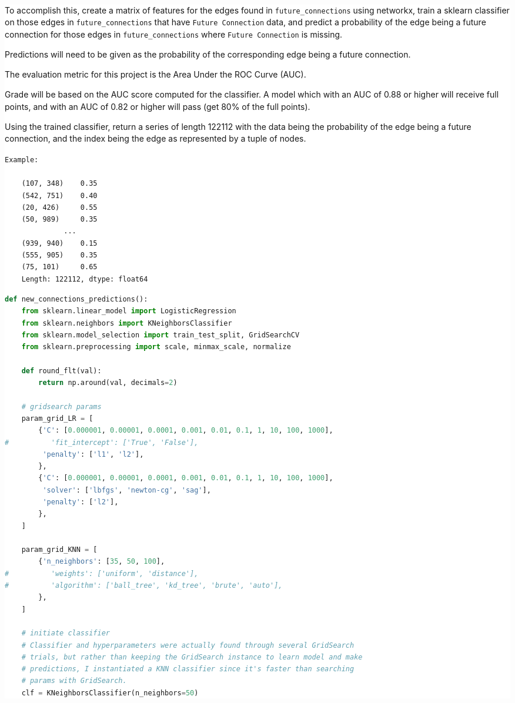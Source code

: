 To accomplish this, create a matrix of features for the edges found in `future_connections` using networkx, train a sklearn classifier on those edges in `future_connections` that have `Future Connection` data, and predict a probability of the edge being a future connection for those edges in `future_connections` where `Future Connection` is missing.



Predictions will need to be given as the probability of the corresponding edge being a future connection.

The evaluation metric for this project is the Area Under the ROC Curve (AUC).

Grade will be based on the AUC score computed for the classifier. A model which with an AUC of 0.88 or higher will receive full points, and with an AUC of 0.82 or higher will pass (get 80% of the full points).

Using the trained classifier, return a series of length 122112 with the data being the probability of the edge being a future connection, and the index being the edge as represented by a tuple of nodes.

    Example:
    
        (107, 348)    0.35
        (542, 751)    0.40
        (20, 426)     0.55
        (50, 989)     0.35
                  ...
        (939, 940)    0.15
        (555, 905)    0.35
        (75, 101)     0.65
        Length: 122112, dtype: float64


```python
def new_connections_predictions():
    from sklearn.linear_model import LogisticRegression
    from sklearn.neighbors import KNeighborsClassifier
    from sklearn.model_selection import train_test_split, GridSearchCV
    from sklearn.preprocessing import scale, minmax_scale, normalize
    
    def round_flt(val):
        return np.around(val, decimals=2)
    
    # gridsearch params
    param_grid_LR = [
        {'C': [0.000001, 0.00001, 0.0001, 0.001, 0.01, 0.1, 1, 10, 100, 1000],
#          'fit_intercept': ['True', 'False'],
         'penalty': ['l1', 'l2'],
        },
        {'C': [0.000001, 0.00001, 0.0001, 0.001, 0.01, 0.1, 1, 10, 100, 1000],
         'solver': ['lbfgs', 'newton-cg', 'sag'],
         'penalty': ['l2'],
        },
    ]
    
    param_grid_KNN = [
        {'n_neighbors': [35, 50, 100],
#          'weights': ['uniform', 'distance'],
#          'algorithm': ['ball_tree', 'kd_tree', 'brute', 'auto'],
        },
    ]
    
    # initiate classifier
    # Classifier and hyperparameters were actually found through several GridSearch
    # trials, but rather than keeping the GridSearch instance to learn model and make
    # predictions, I instantiated a KNN classifier since it's faster than searching
    # params with GridSearch.
    clf = KNeighborsClassifier(n_neighbors=50)
```